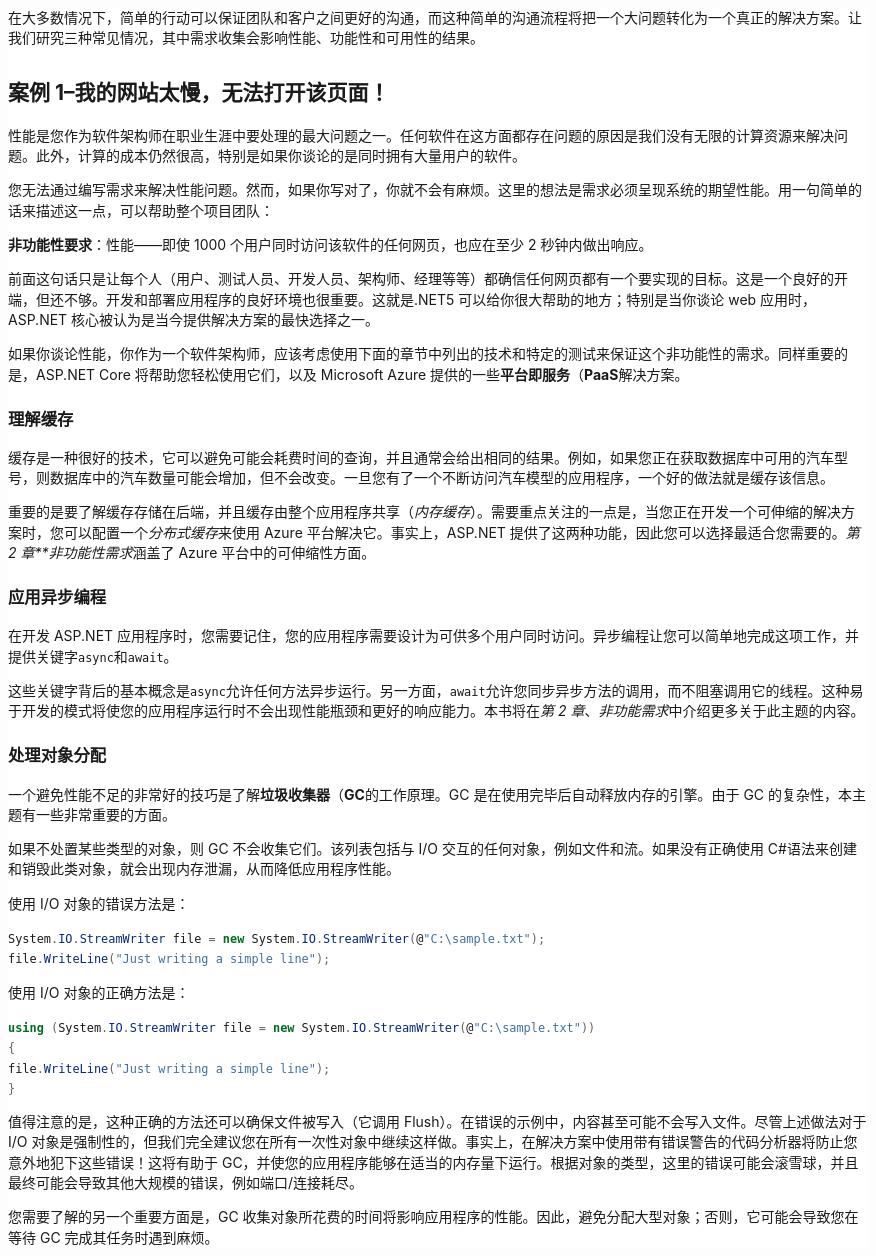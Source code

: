 在大多数情况下，简单的行动可以保证团队和客户之间更好的沟通，而这种简单的沟通流程将把一个大问题转化为一个真正的解决方案。让我们研究三种常见情况，其中需求收集会影响性能、功能性和可用性的结果。

## 案例 1–我的网站太慢，无法打开该页面！

性能是您作为软件架构师在职业生涯中要处理的最大问题之一。任何软件在这方面都存在问题的原因是我们没有无限的计算资源来解决问题。此外，计算的成本仍然很高，特别是如果你谈论的是同时拥有大量用户的软件。

您无法通过编写需求来解决性能问题。然而，如果你写对了，你就不会有麻烦。这里的想法是需求必须呈现系统的期望性能。用一句简单的话来描述这一点，可以帮助整个项目团队：

**非功能性要求**：性能——即使 1000 个用户同时访问该软件的任何网页，也应在至少 2 秒钟内做出响应。

前面这句话只是让每个人（用户、测试人员、开发人员、架构师、经理等等）都确信任何网页都有一个要实现的目标。这是一个良好的开端，但还不够。开发和部署应用程序的良好环境也很重要。这就是.NET5 可以给你很大帮助的地方；特别是当你谈论 web 应用时，ASP.NET 核心被认为是当今提供解决方案的最快选择之一。

如果你谈论性能，你作为一个软件架构师，应该考虑使用下面的章节中列出的技术和特定的测试来保证这个非功能性的需求。同样重要的是，ASP.NET Core 将帮助您轻松使用它们，以及 Microsoft Azure 提供的一些**平台即服务**（**PaaS**解决方案。

### 理解缓存

缓存是一种很好的技术，它可以避免可能会耗费时间的查询，并且通常会给出相同的结果。例如，如果您正在获取数据库中可用的汽车型号，则数据库中的汽车数量可能会增加，但不会改变。一旦您有了一个不断访问汽车模型的应用程序，一个好的做法就是缓存该信息。

重要的是要了解缓存存储在后端，并且缓存由整个应用程序共享（*内存缓存*）。需要重点关注的一点是，当您正在开发一个可伸缩的解决方案时，您可以配置一个*分布式缓存*来使用 Azure 平台解决它。事实上，ASP.NET 提供了这两种功能，因此您可以选择最适合您需要的。*第 2 章**非功能性需求*涵盖了 Azure 平台中的可伸缩性方面。

### 应用异步编程

在开发 ASP.NET 应用程序时，您需要记住，您的应用程序需要设计为可供多个用户同时访问。异步编程让您可以简单地完成这项工作，并提供关键字`async`和`await`。

这些关键字背后的基本概念是`async`允许任何方法异步运行。另一方面，`await`允许您同步异步方法的调用，而不阻塞调用它的线程。这种易于开发的模式将使您的应用程序运行时不会出现性能瓶颈和更好的响应能力。本书将在*第 2 章*、*非功能需求*中介绍更多关于此主题的内容。

### 处理对象分配

一个避免性能不足的非常好的技巧是了解**垃圾收集器**（**GC**的工作原理。GC 是在使用完毕后自动释放内存的引擎。由于 GC 的复杂性，本主题有一些非常重要的方面。

如果不处置某些类型的对象，则 GC 不会收集它们。该列表包括与 I/O 交互的任何对象，例如文件和流。如果没有正确使用 C#语法来创建和销毁此类对象，就会出现内存泄漏，从而降低应用程序性能。

使用 I/O 对象的错误方法是：

```cs
System.IO.StreamWriter file = new System.IO.StreamWriter(@"C:\sample.txt");
file.WriteLine("Just writing a simple line"); 
```

使用 I/O 对象的正确方法是：

```cs
using (System.IO.StreamWriter file = new System.IO.StreamWriter(@"C:\sample.txt"))
{
file.WriteLine("Just writing a simple line");
} 
```

值得注意的是，这种正确的方法还可以确保文件被写入（它调用 Flush）。在错误的示例中，内容甚至可能不会写入文件。尽管上述做法对于 I/O 对象是强制性的，但我们完全建议您在所有一次性对象中继续这样做。事实上，在解决方案中使用带有错误警告的代码分析器将防止您意外地犯下这些错误！这将有助于 GC，并使您的应用程序能够在适当的内存量下运行。根据对象的类型，这里的错误可能会滚雪球，并且最终可能会导致其他大规模的错误，例如端口/连接耗尽。

您需要了解的另一个重要方面是，GC 收集对象所花费的时间将影响应用程序的性能。因此，避免分配大型对象；否则，它可能会导致您在等待 GC 完成其任务时遇到麻烦。
